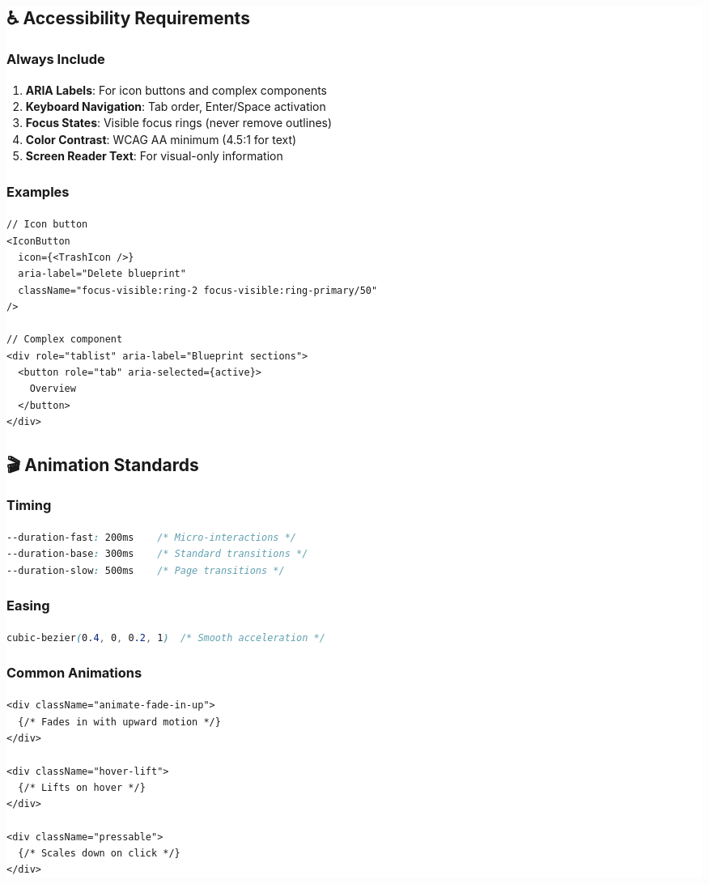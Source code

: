 ## ♿ Accessibility Requirements

### Always Include
1. **ARIA Labels**: For icon buttons and complex components
2. **Keyboard Navigation**: Tab order, Enter/Space activation
3. **Focus States**: Visible focus rings (never remove outlines)
4. **Color Contrast**: WCAG AA minimum (4.5:1 for text)
5. **Screen Reader Text**: For visual-only information

### Examples
```tsx
// Icon button
<IconButton
  icon={<TrashIcon />}
  aria-label="Delete blueprint"
  className="focus-visible:ring-2 focus-visible:ring-primary/50"
/>

// Complex component
<div role="tablist" aria-label="Blueprint sections">
  <button role="tab" aria-selected={active}>
    Overview
  </button>
</div>
```

## 🎬 Animation Standards

### Timing
```css
--duration-fast: 200ms    /* Micro-interactions */
--duration-base: 300ms    /* Standard transitions */
--duration-slow: 500ms    /* Page transitions */
```

### Easing
```css
cubic-bezier(0.4, 0, 0.2, 1)  /* Smooth acceleration */
```

### Common Animations
```tsx
<div className="animate-fade-in-up">
  {/* Fades in with upward motion */}
</div>

<div className="hover-lift">
  {/* Lifts on hover */}
</div>

<div className="pressable">
  {/* Scales down on click */}
</div>
```
